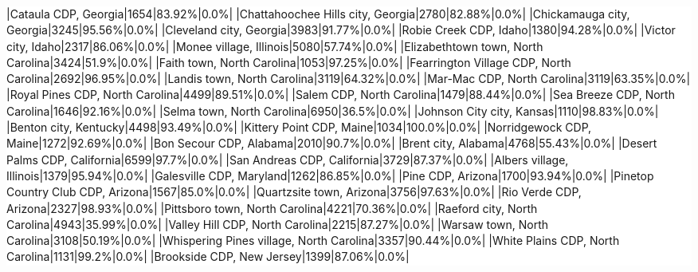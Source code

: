 |Cataula CDP, Georgia|1654|83.92%|0.0%|
|Chattahoochee Hills city, Georgia|2780|82.88%|0.0%|
|Chickamauga city, Georgia|3245|95.56%|0.0%|
|Cleveland city, Georgia|3983|91.77%|0.0%|
|Robie Creek CDP, Idaho|1380|94.28%|0.0%|
|Victor city, Idaho|2317|86.06%|0.0%|
|Monee village, Illinois|5080|57.74%|0.0%|
|Elizabethtown town, North Carolina|3424|51.9%|0.0%|
|Faith town, North Carolina|1053|97.25%|0.0%|
|Fearrington Village CDP, North Carolina|2692|96.95%|0.0%|
|Landis town, North Carolina|3119|64.32%|0.0%|
|Mar-Mac CDP, North Carolina|3119|63.35%|0.0%|
|Royal Pines CDP, North Carolina|4499|89.51%|0.0%|
|Salem CDP, North Carolina|1479|88.44%|0.0%|
|Sea Breeze CDP, North Carolina|1646|92.16%|0.0%|
|Selma town, North Carolina|6950|36.5%|0.0%|
|Johnson City city, Kansas|1110|98.83%|0.0%|
|Benton city, Kentucky|4498|93.49%|0.0%|
|Kittery Point CDP, Maine|1034|100.0%|0.0%|
|Norridgewock CDP, Maine|1272|92.69%|0.0%|
|Bon Secour CDP, Alabama|2010|90.7%|0.0%|
|Brent city, Alabama|4768|55.43%|0.0%|
|Desert Palms CDP, California|6599|97.7%|0.0%|
|San Andreas CDP, California|3729|87.37%|0.0%|
|Albers village, Illinois|1379|95.94%|0.0%|
|Galesville CDP, Maryland|1262|86.85%|0.0%|
|Pine CDP, Arizona|1700|93.94%|0.0%|
|Pinetop Country Club CDP, Arizona|1567|85.0%|0.0%|
|Quartzsite town, Arizona|3756|97.63%|0.0%|
|Rio Verde CDP, Arizona|2327|98.93%|0.0%|
|Pittsboro town, North Carolina|4221|70.36%|0.0%|
|Raeford city, North Carolina|4943|35.99%|0.0%|
|Valley Hill CDP, North Carolina|2215|87.27%|0.0%|
|Warsaw town, North Carolina|3108|50.19%|0.0%|
|Whispering Pines village, North Carolina|3357|90.44%|0.0%|
|White Plains CDP, North Carolina|1131|99.2%|0.0%|
|Brookside CDP, New Jersey|1399|87.06%|0.0%|